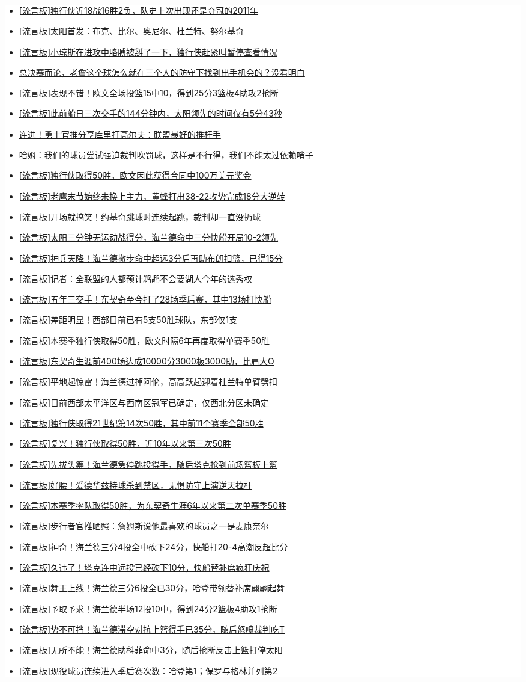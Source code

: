+ [[流言板]独行侠近18战16胜2负，队史上次出现还是夺冠的2011年](https://bbs.hupu.com/625705929.html)

+ [[流言板]太阳首发：布克、比尔、奥尼尔、杜兰特、努尔基奇](https://bbs.hupu.com/625705786.html)

+ [[流言板]小琼斯在进攻中胳膊被掰了一下，独行侠赶紧叫暂停查看情况](https://bbs.hupu.com/625705385.html)

+ [总决赛而论，老詹这个球怎么就在三个人的防守下找到出手机会的？没看明白](https://bbs.hupu.com/625704606.html)

+ [[流言板]表现不错！欧文全场投篮15中10，得到25分3篮板4助攻2抢断](https://bbs.hupu.com/625705584.html)

+ [[流言板]此前船日三次交手的144分钟内，太阳领先的时间仅有5分43秒](https://bbs.hupu.com/625705882.html)

+ [连进！勇士官推分享库里打高尔夫：联盟最好的推杆手](https://bbs.hupu.com/625705139.html)

+ [哈姆：我们的球员尝试强迫裁判吹罚球，这样是不行得，我们不能太过依赖哨子](https://bbs.hupu.com/625705481.html)

+ [[流言板]独行侠取得50胜，欧文因此获得合同中100万美元奖金](https://bbs.hupu.com/625706018.html)

+ [[流言板]老鹰末节始终未换上主力，黄蜂打出38-22攻势完成18分大逆转](https://bbs.hupu.com/625705638.html)

+ [[流言板]开场就搞笑！约基奇跳球时连续起跳，裁判却一直没扔球](https://bbs.hupu.com/625706484.html)

+ [[流言板]太阳三分钟无运动战得分，海兰德命中三分快船开局10-2领先](https://bbs.hupu.com/625706517.html)

+ [[流言板]神兵天降！海兰德撤步命中超远3分后再助布朗扣篮，已得15分](https://bbs.hupu.com/625706930.html)

+ [[流言板]记者：全联盟的人都预计鹈鹕不会要湖人今年的选秀权](https://bbs.hupu.com/625705358.html)

+ [[流言板]五年三交手！东契奇至今打了28场季后赛，其中13场打快船](https://bbs.hupu.com/625707298.html)

+ [[流言板]差距明显！西部目前已有5支50胜球队，东部仅1支](https://bbs.hupu.com/625707362.html)

+ [[流言板]本赛季独行侠取得50胜，欧文时隔6年再度取得单赛季50胜](https://bbs.hupu.com/625706560.html)

+ [[流言板]东契奇生涯前400场达成10000分3000板3000助，比肩大O](https://bbs.hupu.com/625707214.html)

+ [[流言板]平地起惊雷！海兰德过掉阿伦，高高跃起迎着杜兰特单臂劈扣](https://bbs.hupu.com/625706892.html)

+ [[流言板]目前西部太平洋区与西南区冠军已确定，仅西北分区未确定](https://bbs.hupu.com/625705983.html)

+ [[流言板]独行侠取得21世纪第14次50胜，其中前11个赛季全部50胜](https://bbs.hupu.com/625706690.html)

+ [[流言板]复兴！独行侠取得50胜，近10年以来第三次50胜](https://bbs.hupu.com/625706239.html)

+ [[流言板]先拔头筹！海兰德急停跳投得手，随后塔克抢到前场篮板上篮](https://bbs.hupu.com/625706442.html)

+ [[流言板]好腰！爱德华兹持球杀到禁区，无惧防守上演逆天拉杆](https://bbs.hupu.com/625706257.html)

+ [[流言板]本赛季率队取得50胜，为东契奇生涯6年以来第二次单赛季50胜](https://bbs.hupu.com/625706287.html)

+ [[流言板]步行者官推晒照：詹姆斯说他最喜欢的球员之一是麦康奈尔](https://bbs.hupu.com/625707314.html)

+ [[流言板]神奇！海兰德三分4投全中砍下24分，快船打20-4高潮反超比分](https://bbs.hupu.com/625707667.html)

+ [[流言板]久违了！塔克连中远投已经砍下10分，快船替补席疯狂庆祝](https://bbs.hupu.com/625708488.html)

+ [[流言板]舞王上线！海兰德三分6投全已30分，哈登带领替补席翩翩起舞](https://bbs.hupu.com/625708415.html)

+ [[流言板]予取予求！海兰德半场12投10中，得到24分2篮板4助攻1抢断](https://bbs.hupu.com/625707823.html)

+ [[流言板]势不可挡！海兰德滞空对抗上篮得手已35分，随后怒喷裁判吃T](https://bbs.hupu.com/625708663.html)

+ [[流言板]无所不能！海兰德助科菲命中3分，随后抢断反击上篮打停太阳](https://bbs.hupu.com/625708905.html)

+ [[流言板]现役球员连续进入季后赛次数：哈登第1；保罗与格林并列第2](https://bbs.hupu.com/625707457.html)

